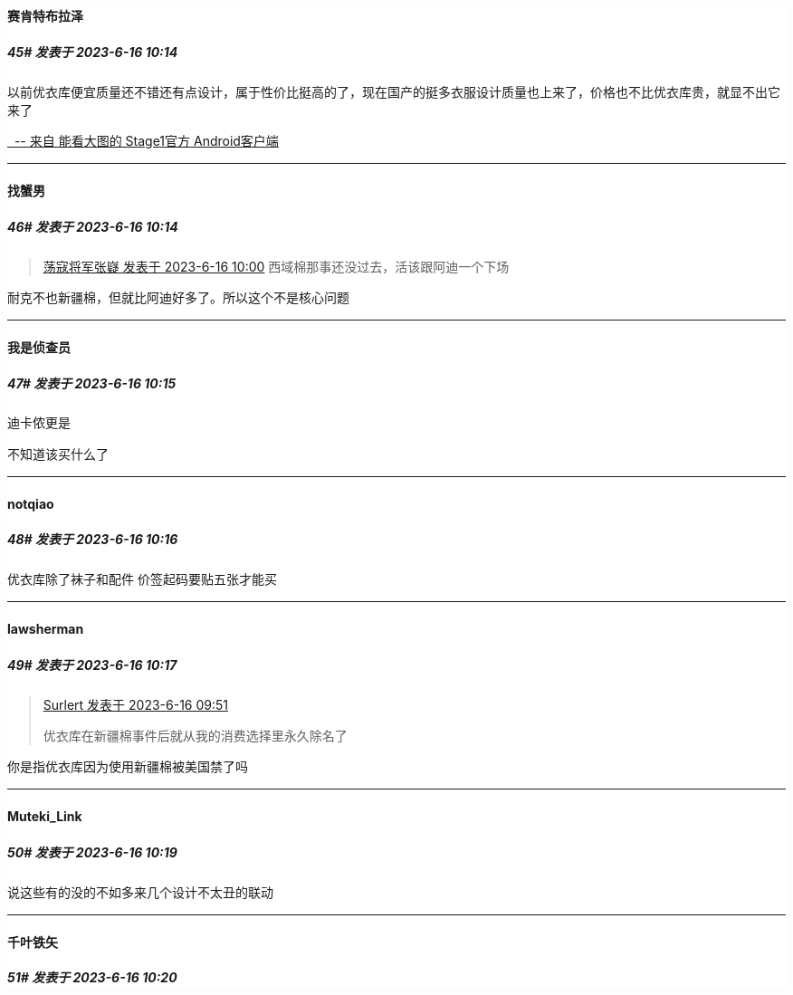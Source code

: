 ####  赛肯特布拉泽  
##### 45#       发表于 2023-6-16 10:14

以前优衣库便宜质量还不错还有点设计，属于性价比挺高的了，现在国产的挺多衣服设计质量也上来了，价格也不比优衣库贵，就显不出它来了

[  -- 来自 能看大图的 Stage1官方 Android客户端](https://www.coolapk.com/apk/140634)

*****

####  找蟹男  
##### 46#       发表于 2023-6-16 10:14

<blockquote><a href="httphttps://bbs.saraba1st.com/2b/forum.php?mod=redirect&amp;goto=findpost&amp;pid=61305961&amp;ptid=2140239" target="_blank">荡寇将军张嶷 发表于 2023-6-16 10:00</a>
西域棉那事还没过去，活该跟阿迪一个下场</blockquote>
耐克不也新疆棉，但就比阿迪好多了。所以这个不是核心问题

*****

####  我是侦查员  
##### 47#       发表于 2023-6-16 10:15

迪卡侬更是

不知道该买什么了

*****

####  notqiao  
##### 48#       发表于 2023-6-16 10:16

优衣库除了袜子和配件 价签起码要贴五张才能买

*****

####  lawsherman  
##### 49#       发表于 2023-6-16 10:17

<blockquote><a href="httphttps://bbs.saraba1st.com/2b/forum.php?mod=redirect&amp;goto=findpost&amp;pid=61305827&amp;ptid=2140239" target="_blank">Surlert 发表于 2023-6-16 09:51</a>

优衣库在新疆棉事件后就从我的消费选择里永久除名了</blockquote>
你是指优衣库因为使用新疆棉被美国禁了吗

*****

####  Muteki_Link  
##### 50#       发表于 2023-6-16 10:19

说这些有的没的不如多来几个设计不太丑的联动

*****

####  千叶铁矢  
##### 51#       发表于 2023-6-16 10:20
